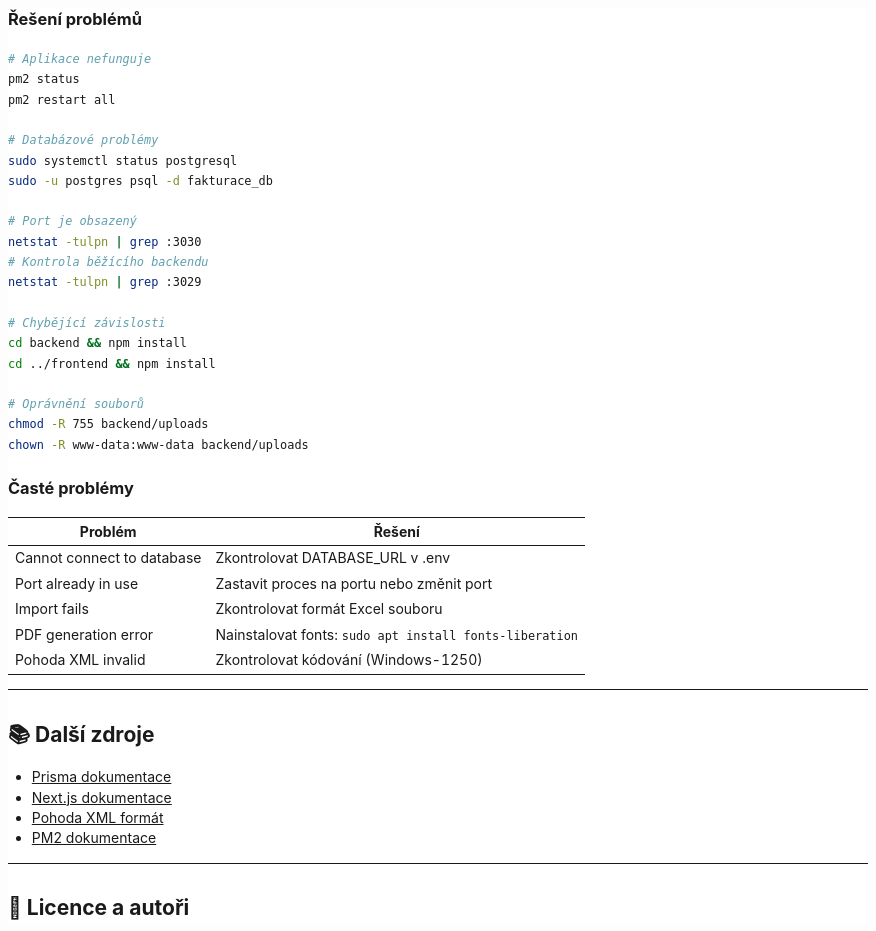 ### Řešení problémů

```bash
# Aplikace nefunguje
pm2 status
pm2 restart all

# Databázové problémy
sudo systemctl status postgresql
sudo -u postgres psql -d fakturace_db

# Port je obsazený
netstat -tulpn | grep :3030
# Kontrola běžícího backendu
netstat -tulpn | grep :3029

# Chybějící závislosti
cd backend && npm install
cd ../frontend && npm install

# Oprávnění souborů
chmod -R 755 backend/uploads
chown -R www-data:www-data backend/uploads
```

### Časté problémy

| Problém | Řešení |
|---------|--------|
| Cannot connect to database | Zkontrolovat DATABASE_URL v .env |
| Port already in use | Zastavit proces na portu nebo změnit port |
| Import fails | Zkontrolovat formát Excel souboru |
| PDF generation error | Nainstalovat fonts: `sudo apt install fonts-liberation` |
| Pohoda XML invalid | Zkontrolovat kódování (Windows-1250) |

---

## 📚 Další zdroje

- [Prisma dokumentace](https://www.prisma.io/docs)
- [Next.js dokumentace](https://nextjs.org/docs)
- [Pohoda XML formát](https://www.stormware.cz/pohoda/xml/)
- [PM2 dokumentace](https://pm2.keymetrics.io/)

---

## 📝 Licence a autoři
